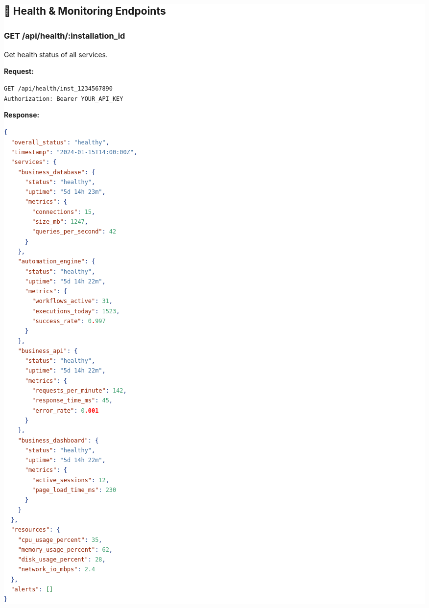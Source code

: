 ## 🏥 Health & Monitoring Endpoints

### GET /api/health/:installation_id

Get health status of all services.

**Request:**

```http
GET /api/health/inst_1234567890
Authorization: Bearer YOUR_API_KEY
```

**Response:**

```json
{
  "overall_status": "healthy",
  "timestamp": "2024-01-15T14:00:00Z",
  "services": {
    "business_database": {
      "status": "healthy",
      "uptime": "5d 14h 23m",
      "metrics": {
        "connections": 15,
        "size_mb": 1247,
        "queries_per_second": 42
      }
    },
    "automation_engine": {
      "status": "healthy",
      "uptime": "5d 14h 22m",
      "metrics": {
        "workflows_active": 31,
        "executions_today": 1523,
        "success_rate": 0.997
      }
    },
    "business_api": {
      "status": "healthy",
      "uptime": "5d 14h 22m",
      "metrics": {
        "requests_per_minute": 142,
        "response_time_ms": 45,
        "error_rate": 0.001
      }
    },
    "business_dashboard": {
      "status": "healthy",
      "uptime": "5d 14h 22m",
      "metrics": {
        "active_sessions": 12,
        "page_load_time_ms": 230
      }
    }
  },
  "resources": {
    "cpu_usage_percent": 35,
    "memory_usage_percent": 62,
    "disk_usage_percent": 28,
    "network_io_mbps": 2.4
  },
  "alerts": []
}
```
